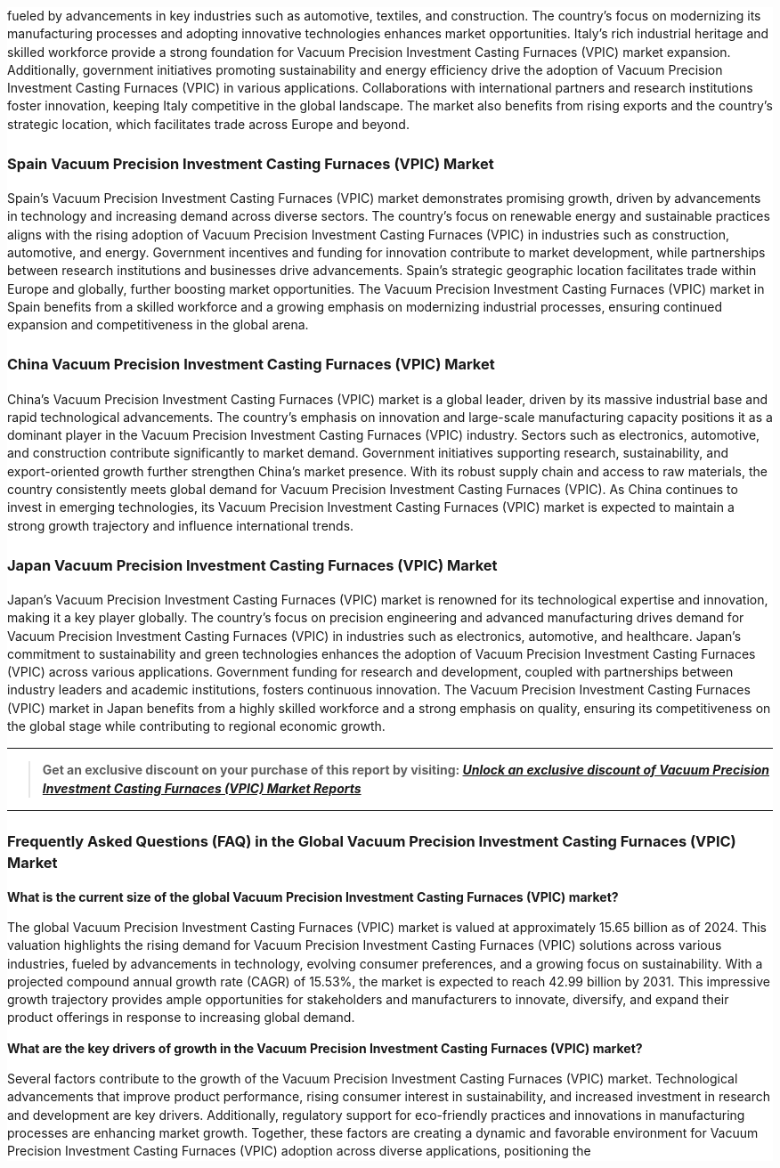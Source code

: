 fueled by advancements in key industries such as automotive, textiles, and construction. The country&rsquo;s focus on modernizing its manufacturing processes and adopting innovative technologies enhances market opportunities. Italy&rsquo;s rich industrial heritage and skilled workforce provide a strong foundation for Vacuum Precision Investment Casting Furnaces (VPIC) market expansion. Additionally, government initiatives promoting sustainability and energy efficiency drive the adoption of Vacuum Precision Investment Casting Furnaces (VPIC) in various applications. Collaborations with international partners and research institutions foster innovation, keeping Italy competitive in the global landscape. The market also benefits from rising exports and the country&rsquo;s strategic location, which facilitates trade across Europe and beyond.</p><h3>Spain Vacuum Precision Investment Casting Furnaces (VPIC) Market</h3><p>Spain&rsquo;s Vacuum Precision Investment Casting Furnaces (VPIC) market demonstrates promising growth, driven by advancements in technology and increasing demand across diverse sectors. The country&rsquo;s focus on renewable energy and sustainable practices aligns with the rising adoption of Vacuum Precision Investment Casting Furnaces (VPIC) in industries such as construction, automotive, and energy. Government incentives and funding for innovation contribute to market development, while partnerships between research institutions and businesses drive advancements. Spain&rsquo;s strategic geographic location facilitates trade within Europe and globally, further boosting market opportunities. The Vacuum Precision Investment Casting Furnaces (VPIC) market in Spain benefits from a skilled workforce and a growing emphasis on modernizing industrial processes, ensuring continued expansion and competitiveness in the global arena.</p><h3>China Vacuum Precision Investment Casting Furnaces (VPIC) Market</h3><p>China&rsquo;s Vacuum Precision Investment Casting Furnaces (VPIC) market is a global leader, driven by its massive industrial base and rapid technological advancements. The country&rsquo;s emphasis on innovation and large-scale manufacturing capacity positions it as a dominant player in the Vacuum Precision Investment Casting Furnaces (VPIC) industry. Sectors such as electronics, automotive, and construction contribute significantly to market demand. Government initiatives supporting research, sustainability, and export-oriented growth further strengthen China&rsquo;s market presence. With its robust supply chain and access to raw materials, the country consistently meets global demand for Vacuum Precision Investment Casting Furnaces (VPIC). As China continues to invest in emerging technologies, its Vacuum Precision Investment Casting Furnaces (VPIC) market is expected to maintain a strong growth trajectory and influence international trends.</p><h3>Japan Vacuum Precision Investment Casting Furnaces (VPIC) Market</h3><p>Japan&rsquo;s Vacuum Precision Investment Casting Furnaces (VPIC) market is renowned for its technological expertise and innovation, making it a key player globally. The country&rsquo;s focus on precision engineering and advanced manufacturing drives demand for Vacuum Precision Investment Casting Furnaces (VPIC) in industries such as electronics, automotive, and healthcare. Japan&rsquo;s commitment to sustainability and green technologies enhances the adoption of Vacuum Precision Investment Casting Furnaces (VPIC) across various applications. Government funding for research and development, coupled with partnerships between industry leaders and academic institutions, fosters continuous innovation. The Vacuum Precision Investment Casting Furnaces (VPIC) market in Japan benefits from a highly skilled workforce and a strong emphasis on quality, ensuring its competitiveness on the global stage while contributing to regional economic growth.</p><hr /><blockquote><p><strong>Get an exclusive discount on your purchase of this report by visiting: <em><a href="://marketresearchpulse.com/ask-for-discount/6430?utm_source=Github&amp;utm_medium=029">Unlock an exclusive discount of Vacuum Precision Investment Casting Furnaces (VPIC) Market Reports</a></em>&nbsp;</strong></p></blockquote><hr /><h3>Frequently Asked Questions (FAQ) in the Global Vacuum Precision Investment Casting Furnaces (VPIC) Market</h3><p><strong>What is the current size of the global Vacuum Precision Investment Casting Furnaces (VPIC) market?</strong></p><p>The global Vacuum Precision Investment Casting Furnaces (VPIC) market is valued at approximately 15.65 billion as of 2024. This valuation highlights the rising demand for Vacuum Precision Investment Casting Furnaces (VPIC) solutions across various industries, fueled by advancements in technology, evolving consumer preferences, and a growing focus on sustainability. With a projected compound annual growth rate (CAGR) of 15.53%, the market is expected to reach 42.99 billion by 2031. This impressive growth trajectory provides ample opportunities for stakeholders and manufacturers to innovate, diversify, and expand their product offerings in response to increasing global demand.</p><p><strong>What are the key drivers of growth in the Vacuum Precision Investment Casting Furnaces (VPIC) market?</strong></p><p>Several factors contribute to the growth of the Vacuum Precision Investment Casting Furnaces (VPIC) market. Technological advancements that improve product performance, rising consumer interest in sustainability, and increased investment in research and development are key drivers. Additionally, regulatory support for eco-friendly practices and innovations in manufacturing processes are enhancing market growth. Together, these factors are creating a dynamic and favorable environment for Vacuum Precision Investment Casting Furnaces (VPIC) adoption across diverse applications, positioning the